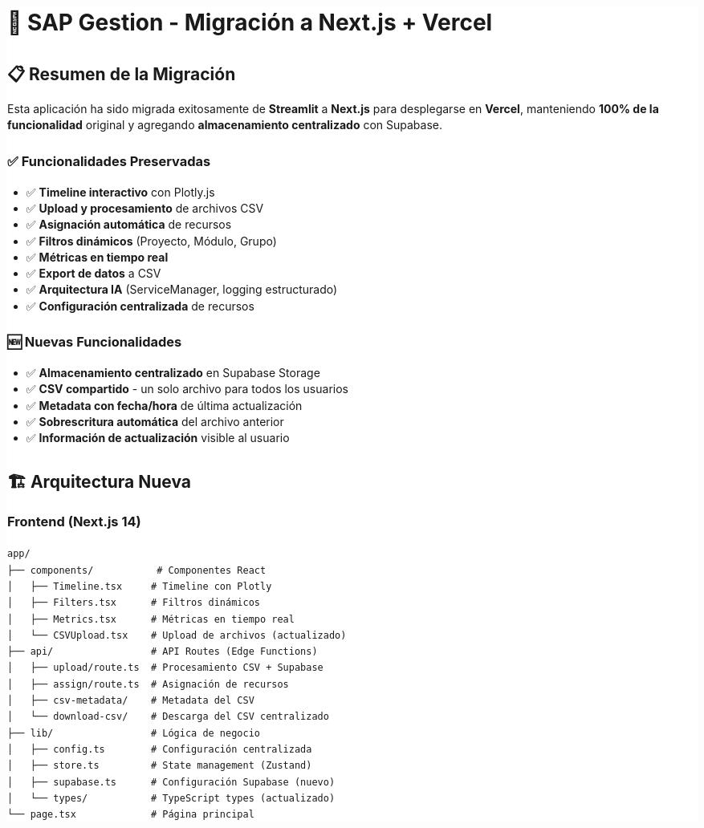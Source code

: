 # 🚀 SAP Gestion - Migración a Next.js + Vercel

## 📋 Resumen de la Migración

Esta aplicación ha sido migrada exitosamente de **Streamlit** a **Next.js** para desplegarse en **Vercel**, manteniendo **100% de la funcionalidad** original y agregando **almacenamiento centralizado** con Supabase.

### ✅ Funcionalidades Preservadas

- ✅ **Timeline interactivo** con Plotly.js
- ✅ **Upload y procesamiento** de archivos CSV
- ✅ **Asignación automática** de recursos
- ✅ **Filtros dinámicos** (Proyecto, Módulo, Grupo)
- ✅ **Métricas en tiempo real**
- ✅ **Export de datos** a CSV
- ✅ **Arquitectura IA** (ServiceManager, logging estructurado)
- ✅ **Configuración centralizada** de recursos

### 🆕 Nuevas Funcionalidades

- ✅ **Almacenamiento centralizado** en Supabase Storage
- ✅ **CSV compartido** - un solo archivo para todos los usuarios
- ✅ **Metadata con fecha/hora** de última actualización
- ✅ **Sobrescritura automática** del archivo anterior
- ✅ **Información de actualización** visible al usuario

## 🏗️ Arquitectura Nueva

### Frontend (Next.js 14)
```
app/
├── components/           # Componentes React
│   ├── Timeline.tsx     # Timeline con Plotly
│   ├── Filters.tsx      # Filtros dinámicos
│   ├── Metrics.tsx      # Métricas en tiempo real
│   └── CSVUpload.tsx    # Upload de archivos (actualizado)
├── api/                 # API Routes (Edge Functions)
│   ├── upload/route.ts  # Procesamiento CSV + Supabase
│   ├── assign/route.ts  # Asignación de recursos
│   ├── csv-metadata/    # Metadata del CSV
│   └── download-csv/    # Descarga del CSV centralizado
├── lib/                 # Lógica de negocio
│   ├── config.ts        # Configuración centralizada
│   ├── store.ts         # State management (Zustand)
│   ├── supabase.ts      # Configuración Supabase (nuevo)
│   └── types/           # TypeScript types (actualizado)
└── page.tsx             # Página principal
```
